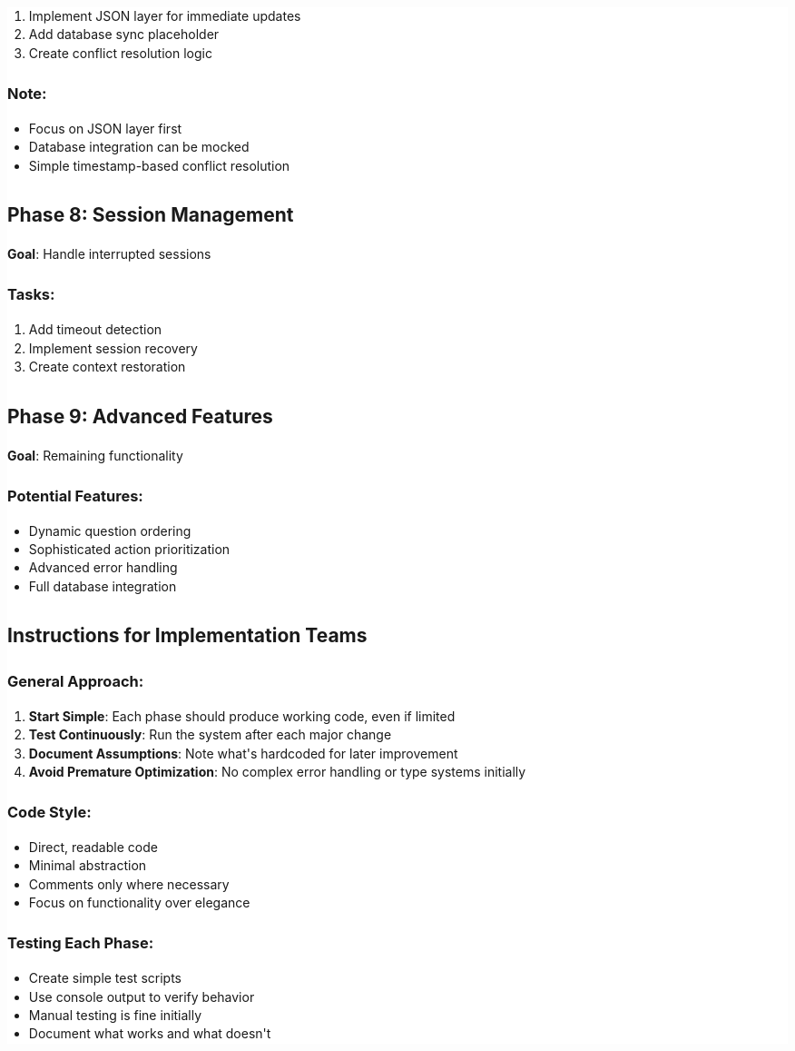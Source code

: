 1. Implement JSON layer for immediate updates
2. Add database sync placeholder
3. Create conflict resolution logic

### Note:

- Focus on JSON layer first
- Database integration can be mocked
- Simple timestamp-based conflict resolution

## Phase 8: Session Management

**Goal**: Handle interrupted sessions

### Tasks:

1. Add timeout detection
2. Implement session recovery
3. Create context restoration

## Phase 9: Advanced Features

**Goal**: Remaining functionality

### Potential Features:

- Dynamic question ordering
- Sophisticated action prioritization
- Advanced error handling
- Full database integration

## Instructions for Implementation Teams

### General Approach:

1. **Start Simple**: Each phase should produce working code, even if limited
2. **Test Continuously**: Run the system after each major change
3. **Document Assumptions**: Note what's hardcoded for later improvement
4. **Avoid Premature Optimization**: No complex error handling or type systems initially

### Code Style:

- Direct, readable code
- Minimal abstraction
- Comments only where necessary
- Focus on functionality over elegance

### Testing Each Phase:

- Create simple test scripts
- Use console output to verify behavior
- Manual testing is fine initially
- Document what works and what doesn't
